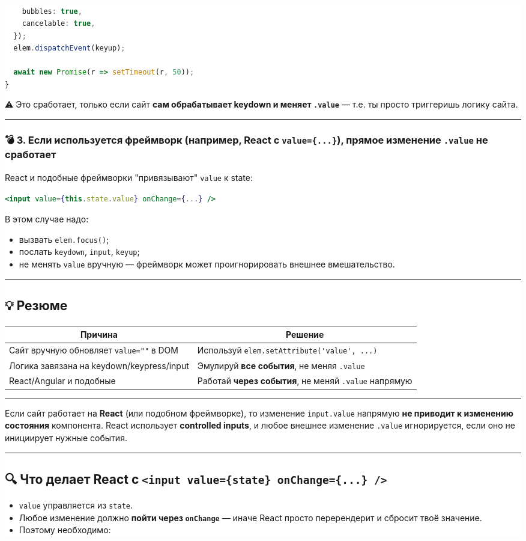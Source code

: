 ```js
    bubbles: true,
    cancelable: true,
  });
  elem.dispatchEvent(keyup);

  await new Promise(r => setTimeout(r, 50));
}
```

⚠️ Это сработает, только если сайт **сам обрабатывает keydown и меняет `.value`** — т.е. ты просто триггеришь логику сайта.

---

### 💣 3. **Если используется фреймворк (например, React с `value={...}`), прямое изменение `.value` не сработает**

React и подобные фреймворки "привязывают" `value` к state:

```jsx
<input value={this.state.value} onChange={...} />
```

В этом случае надо:

* вызвать `elem.focus()`;
* послать `keydown`, `input`, `keyup`;
* не менять `value` вручную — фреймворк может проигнорировать внешнее вмешательство.

---

## 💡 Резюме

| Причина                                   | Решение                                               |
| ----------------------------------------- | ----------------------------------------------------- |
| Сайт вручную обновляет `value=""` в DOM   | Используй `elem.setAttribute('value', ...)`           |
| Логика завязана на keydown/keypress/input | Эмулируй **все события**, не меняя `.value`           |
| React/Angular и подобные                  | Работай **через события**, не меняй `.value` напрямую |

---

Eсли сайт работает на **React** (или подобном фреймворке), то изменение `input.value` напрямую **не приводит к изменению состояния** компонента. React использует **controlled inputs**, и любое внешнее изменение `.value` игнорируется, если оно не инициирует нужные события.

---

## 🔍 Что делает React с `<input value={state} onChange={...} />`

* `value` управляется из `state`.
* Любое изменение должно **пойти через `onChange`** — иначе React просто перерендерит и сбросит твоё значение.
* Поэтому необходимо:
